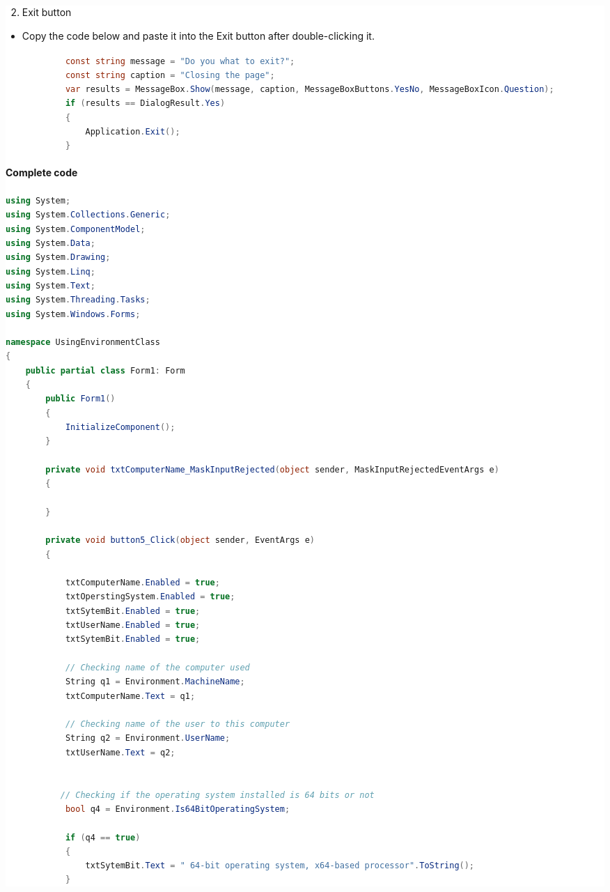    2. Exit button
   
- Copy the code below and paste it into the Exit button after double-clicking it.

```C#
            const string message = "Do you what to exit?";
            const string caption = "Closing the page";
            var results = MessageBox.Show(message, caption, MessageBoxButtons.YesNo, MessageBoxIcon.Question);
            if (results == DialogResult.Yes)
            {
                Application.Exit();
            }
```
#### Complete code
```C#
using System;
using System.Collections.Generic;
using System.ComponentModel;
using System.Data;
using System.Drawing;
using System.Linq;
using System.Text;
using System.Threading.Tasks;
using System.Windows.Forms;

namespace UsingEnvironmentClass
{
    public partial class Form1: Form
    {
        public Form1()
        {
            InitializeComponent();
        }

        private void txtComputerName_MaskInputRejected(object sender, MaskInputRejectedEventArgs e)
        {

        }

        private void button5_Click(object sender, EventArgs e)
        {
            
            txtComputerName.Enabled = true;
            txtOperstingSystem.Enabled = true;
            txtSytemBit.Enabled = true;
            txtUserName.Enabled = true;
            txtSytemBit.Enabled = true;

            // Checking name of the computer used
            String q1 = Environment.MachineName;
            txtComputerName.Text = q1;

            // Checking name of the user to this computer
            String q2 = Environment.UserName;
            txtUserName.Text = q2;
            
            
           // Checking if the operating system installed is 64 bits or not
            bool q4 = Environment.Is64BitOperatingSystem;

            if (q4 == true)
            {
                txtSytemBit.Text = " 64-bit operating system, x64-based processor".ToString();
            }
```